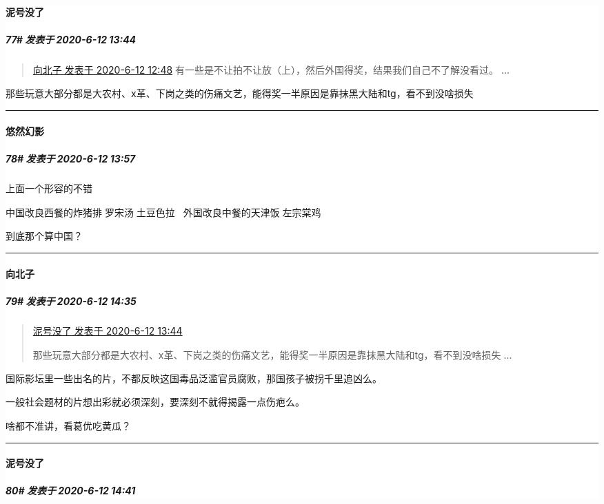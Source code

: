 ####  泥号没了  
##### 77#       发表于 2020-6-12 13:44



<blockquote><a href="httphttps://bbs.saraba1st.com/2b/forum.php?mod=redirect&amp;goto=findpost&amp;pid=47776744&amp;ptid=1941089" target="_blank">向北子 发表于 2020-6-12 12:48</a>
有一些是不让拍不让放（上），然后外国得奖，结果我们自己不了解没看过。 ...</blockquote>
那些玩意大部分都是大农村、x革、下岗之类的伤痛文艺，能得奖一半原因是靠抹黑大陆和tg，看不到没啥损失







-----

####  悠然幻影  
##### 78#       发表于 2020-6-12 13:57




上面一个形容的不错


中国改良西餐的炸猪排 罗宋汤 土豆色拉   外国改良中餐的天津饭 左宗棠鸡



到底那个算中国？







-----

####  向北子  
##### 79#       发表于 2020-6-12 14:35



<blockquote><a href="httphttps://bbs.saraba1st.com/2b/forum.php?mod=redirect&amp;goto=findpost&amp;pid=47777419&amp;ptid=1941089" target="_blank">泥号没了 发表于 2020-6-12 13:44</a>

那些玩意大部分都是大农村、x革、下岗之类的伤痛文艺，能得奖一半原因是靠抹黑大陆和tg，看不到没啥损失 ...</blockquote>
国际影坛里一些出名的片，不都反映这国毒品泛滥官员腐败，那国孩子被拐千里追凶么。

一般社会题材的片想出彩就必须深刻，要深刻不就得揭露一点伤疤么。

啥都不准讲，看葛优吃黄瓜？







-----

####  泥号没了  
##### 80#       发表于 2020-6-12 14:41
